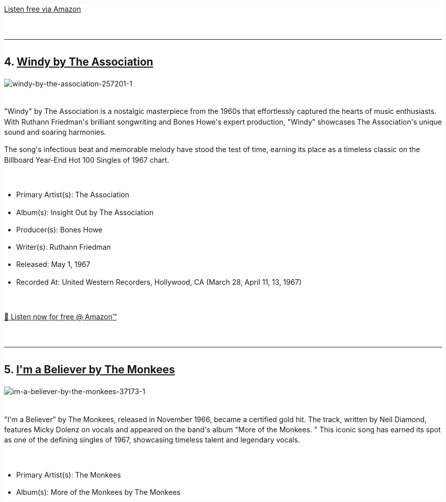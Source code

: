 [Listen free via Amazon](https://serp.ly/amazonprime)

<br>

<hr>

## 4. [Windy by The Association](https://serp.ly/amazon/Windy+by%C2%A0The%C2%A0Association?i=digital-music)

<div class="image"><img alt="windy-by-the-association-257201-1" height="540" src="https://imagedelivery.net/XRNHhJkVKCwA1q8dBxfEtw/windy-by-the-association-257201-1/h=540,fit=pad,background=black"/></div>

<br>

"Windy" by The Association is a nostalgic masterpiece from the 1960s that effortlessly captured the hearts of music enthusiasts. With Ruthann Friedman's brilliant songwriting and Bones Howe's expert production, "Windy" showcases The Association's unique sound and soaring harmonies.

The song's infectious beat and memorable melody have stood the test of time, earning its place as a timeless classic on the Billboard Year-End Hot 100 Singles of 1967 chart.

<br>

- Primary Artist(s): The Association

- Album(s): Insight Out by The Association

- Producer(s): Bones Howe

- Writer(s): Ruthann Friedman

- Released: May 1, 1967

- Recorded At: United Western Recorders, Hollywood, CA (March 28, April 11, 13, 1967)

<br>

[🎵 Listen now for free @ Amazon™](https://serp.ly/amazonprime)

<br>

<hr>

## 5. [I'm a Believer by The Monkees](https://serp.ly/amazon/I%27m+a+Believer+by%C2%A0The%C2%A0Monkees?i=digital-music)

<div class="image"><img alt="im-a-believer-by-the-monkees-37173-1" height="540" src="https://imagedelivery.net/XRNHhJkVKCwA1q8dBxfEtw/im-a-believer-by-the-monkees-37173-1/h=540,fit=pad,background=black"/></div>

<br>

"I'm a Believer" by The Monkees, released in November 1966, became a certified gold hit. The track, written by Neil Diamond, features Micky Dolenz on vocals and appeared on the band's album "More of the Monkees. " This iconic song has earned its spot as one of the defining singles of 1967, showcasing timeless talent and legendary vocals.

<br>

- Primary Artist(s): The Monkees

- Album(s): More of the Monkees by The Monkees
